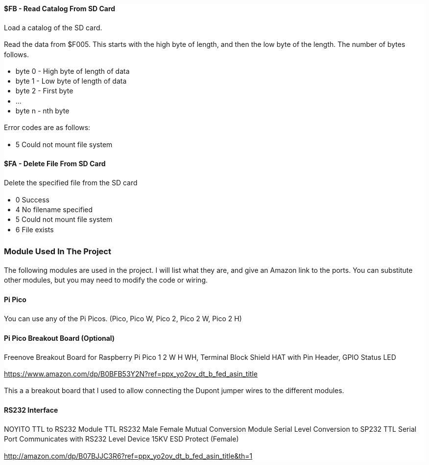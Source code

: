 #### $FB - Read Catalog From SD Card

Load a catalog of the SD card. 

Read the data from $F005. This starts with the high byte of length, 
and then the low byte of the length. The number of bytes follows.

* byte 0 - High byte of length of data
* byte 1 - Low byte of length of data
* byte 2 - First byte
* ...
* byte n - nth byte

Error codes are as follows:

* 5 Could not mount file system

#### $FA - Delete File From SD Card

Delete the specified file from the SD card

* 0 Success
* 4 No filename specified
* 5 Could not mount file system
* 6 File exists

### Module Used In The Project

The following modules are used in the project. I will list what they are, 
and give an Amazon link to the ports. You can substitute other modules, 
but you may need to modify the code or wiring.

#### Pi Pico

You can use any of the Pi Picos. (Pico, Pico W, Pico 2, Pico 2 W, Pico 2 H)

#### Pi Pico Breakout Board (Optional)

Freenove Breakout Board for Raspberry Pi Pico 1 2 W H WH, Terminal Block 
Shield HAT with Pin Header, GPIO Status LED

https://www.amazon.com/dp/B0BFB53Y2N?ref=ppx_yo2ov_dt_b_fed_asin_title

This a a breakout board that I used to allow connecting the Dupont jumper
wires to the different modules.

#### RS232 Interface

NOYITO TTL to RS232 Module TTL RS232 Male Female Mutual Conversion Module 
Serial Level Conversion to SP232 TTL Serial Port Communicates with RS232 
Level Device 15KV ESD Protect (Female)

http://amazon.com/dp/B07BJJC3R6?ref=ppx_yo2ov_dt_b_fed_asin_title&th=1
